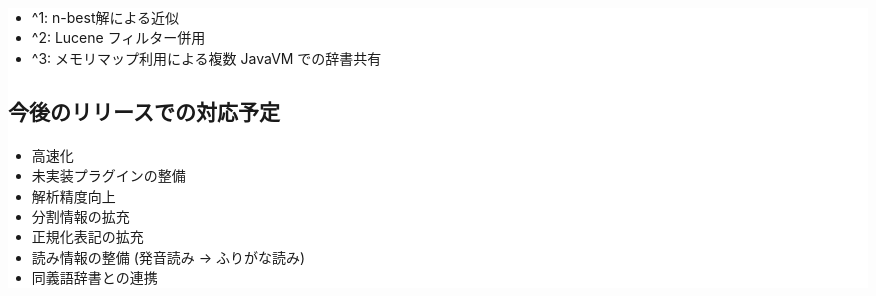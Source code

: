 - ^1: n-best解による近似
- ^2: Lucene フィルター併用
- ^3: メモリマップ利用による複数 JavaVM での辞書共有


## 今後のリリースでの対応予定

- 高速化
- 未実装プラグインの整備
- 解析精度向上
- 分割情報の拡充
- 正規化表記の拡充
- 読み情報の整備 (発音読み → ふりがな読み)
- 同義語辞書との連携
